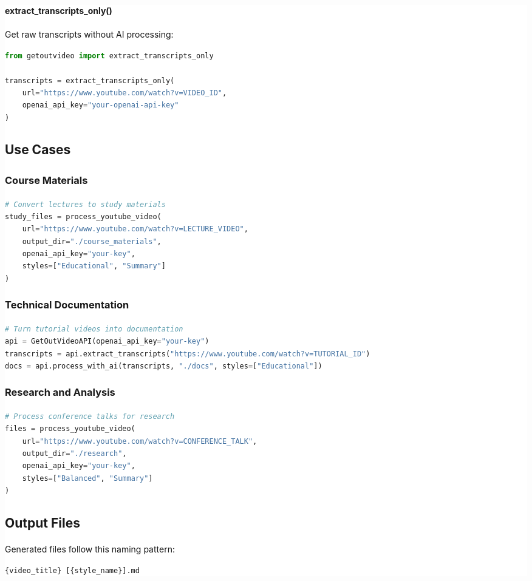 #### extract_transcripts_only()

Get raw transcripts without AI processing:

```python
from getoutvideo import extract_transcripts_only

transcripts = extract_transcripts_only(
    url="https://www.youtube.com/watch?v=VIDEO_ID",
    openai_api_key="your-openai-api-key"
)
```

## Use Cases

### Course Materials

```python
# Convert lectures to study materials
study_files = process_youtube_video(
    url="https://www.youtube.com/watch?v=LECTURE_VIDEO",
    output_dir="./course_materials",
    openai_api_key="your-key",
    styles=["Educational", "Summary"]
)
```

### Technical Documentation

```python
# Turn tutorial videos into documentation
api = GetOutVideoAPI(openai_api_key="your-key")
transcripts = api.extract_transcripts("https://www.youtube.com/watch?v=TUTORIAL_ID")
docs = api.process_with_ai(transcripts, "./docs", styles=["Educational"])
```

### Research and Analysis

```python
# Process conference talks for research
files = process_youtube_video(
    url="https://www.youtube.com/watch?v=CONFERENCE_TALK",
    output_dir="./research",
    openai_api_key="your-key",
    styles=["Balanced", "Summary"]
)
```

## Output Files

Generated files follow this naming pattern:
```
{video_title} [{style_name}].md
```
